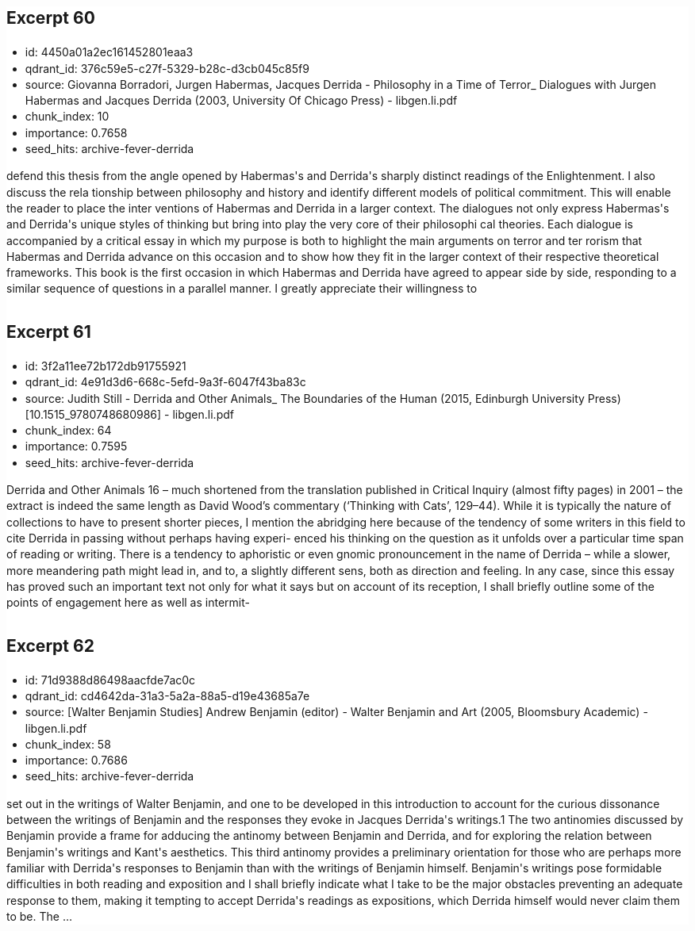 ## Excerpt 60
- id: 4450a01a2ec161452801eaa3
- qdrant_id: 376c59e5-c27f-5329-b28c-d3cb045c85f9
- source: Giovanna Borradori, Jurgen Habermas, Jacques Derrida - Philosophy in a Time of Terror_ Dialogues with Jurgen Habermas and Jacques Derrida (2003, University Of Chicago Press) - libgen.li.pdf
- chunk_index: 10
- importance: 0.7658
- seed_hits: archive-fever-derrida

defend this thesis from the angle opened by Habermas's and Derrida's sharply distinct readings of the Enlightenment. I also discuss the rela­ tionship between philosophy and history and identify different models of political commitment. This will enable the reader to place the inter­ ventions of Habermas and Derrida in a larger context. The dialogues not only express Habermas's and Derrida's unique styles of thinking but bring into play the very core of their philosophi­ cal theories. Each dialogue is accompanied by a critical essay in which my purpose is both to highlight the main arguments on terror and ter­ rorism that Habermas and Derrida advance on this occasion and to show how they fit in the larger context of their respective theoretical frameworks. This book is the first occasion in which Habermas and Derrida have agreed to appear side by side, responding to a similar sequence of questions in a parallel manner. I greatly appreciate their willingness to

## Excerpt 61
- id: 3f2a11ee72b172db91755921
- qdrant_id: 4e91d3d6-668c-5efd-9a3f-6047f43ba83c
- source: Judith Still - Derrida and Other Animals_ The Boundaries of the Human (2015, Edinburgh University Press) [10.1515_9780748680986] - libgen.li.pdf
- chunk_index: 64
- importance: 0.7595
- seed_hits: archive-fever-derrida

Derrida and Other Animals 16 – ­much shortened from the translation published in Critical Inquiry (almost fifty pages) in 2001­ – ­the extract is indeed the same length as David Wood’s commentary (‘Thinking with Cats’, 129–44). While it is typically the nature of collections to have to present shorter pieces, I mention the abridging here because of the tendency of some writers in this field to cite Derrida in passing without perhaps having experi- enced his thinking on the question as it unfolds over a particular time span of reading or writing. There is a tendency to aphoristic or even gnomic pronouncement in the name of Derrida­ – ­while a slower, more meandering path might lead in, and to, a slightly different sens, both as direction and feeling. In any case, since this essay has proved such an important text not only for what it says but on account of its reception, I shall briefly outline some of the points of engagement here as well as intermit-

## Excerpt 62
- id: 71d9388d86498aacfde7ac0c
- qdrant_id: cd4642da-31a3-5a2a-88a5-d19e43685a7e
- source: [Walter Benjamin Studies] Andrew Benjamin (editor) - Walter Benjamin and Art (2005, Bloomsbury Academic) - libgen.li.pdf
- chunk_index: 58
- importance: 0.7686
- seed_hits: archive-fever-derrida

set out in the writings of Walter Benjamin, and one to be developed in this introduction to account for the curious dissonance between the writings of Benjamin and the responses they evoke in Jacques Derrida's writings.1 The two antinomies discussed by Benjamin provide a frame for adducing the antinomy between Benjamin and Derrida, and for exploring the relation between Benjamin's writings and Kant's aesthetics. This third antinomy provides a preliminary orientation for those who are perhaps more familiar with Derrida's responses to Benjamin than with the writings of Benjamin himself. Benjamin's writings pose formidable difficulties in both reading and exposition and I shall briefly indicate what I take to be the major obstacles preventing an adequate response to them, making it tempting to accept Derrida's readings as expositions, which Derrida himself would never claim them to be. The …
